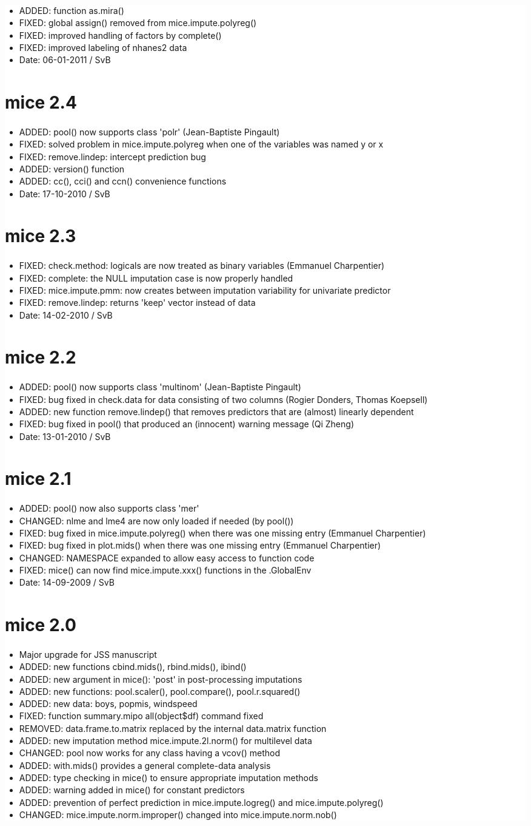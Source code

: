 * ADDED:   function as.mira()
* FIXED:   global assign() removed from mice.impute.polyreg()
* FIXED:   improved handling of factors by complete()
* FIXED:   improved labeling of nhanes2 data
* Date: 06-01-2011 / SvB

# mice 2.4

* ADDED:   pool() now supports class 'polr' (Jean-Baptiste Pingault)
* FIXED:   solved problem in mice.impute.polyreg when one of the variables was named y or x
* FIXED:   remove.lindep: intercept prediction bug
* ADDED:   version() function
* ADDED:   cc(), cci() and ccn() convenience functions
* Date: 17-10-2010 / SvB

# mice 2.3

* FIXED:   check.method: logicals are now treated as binary variables (Emmanuel Charpentier)
* FIXED:   complete: the NULL imputation case is now properly handled
* FIXED:   mice.impute.pmm: now creates between imputation variability for univariate predictor
* FIXED:   remove.lindep: returns 'keep' vector instead of data
* Date:    14-02-2010 / SvB

# mice 2.2

* ADDED:   pool() now supports class 'multinom' (Jean-Baptiste Pingault)
* FIXED:   bug fixed in check.data for data consisting of two columns (Rogier Donders, Thomas Koepsell)
* ADDED:   new function remove.lindep() that removes predictors that are (almost) linearly dependent
* FIXED:   bug fixed in pool() that produced an (innocent) warning message (Qi Zheng)
* Date:    13-01-2010 / SvB

# mice 2.1

* ADDED:   pool() now also supports class 'mer'
* CHANGED: nlme and lme4 are now only loaded if needed (by pool())
* FIXED:   bug fixed in mice.impute.polyreg() when there was one missing entry (Emmanuel Charpentier)
* FIXED:   bug fixed in plot.mids() when there was one missing entry (Emmanuel Charpentier)
* CHANGED: NAMESPACE expanded to allow easy access to function code
* FIXED:   mice() can now find mice.impute.xxx() functions in the .GlobalEnv
* Date:  14-09-2009 / SvB

# mice 2.0

* Major upgrade for JSS manuscript
* ADDED:   new functions cbind.mids(), rbind.mids(), ibind()
* ADDED:   new argument in mice(): 'post' in post-processing imputations
* ADDED:   new functions: pool.scaler(), pool.compare(), pool.r.squared()
* ADDED:	 new data: boys, popmis, windspeed
* FIXED:	 function summary.mipo all(object$df) command fixed
* REMOVED: data.frame.to.matrix replaced by the internal data.matrix function
* ADDED:   new imputation method mice.impute.2l.norm() for multilevel data
* CHANGED: pool now works for any class having a vcov() method
* ADDED:   with.mids() provides a general complete-data analysis
* ADDED:   type checking in mice() to ensure appropriate imputation methods
* ADDED:   warning added in mice() for constant predictors
* ADDED:   prevention of perfect prediction in mice.impute.logreg() and mice.impute.polyreg()
* CHANGED: mice.impute.norm.improper() changed into mice.impute.norm.nob()